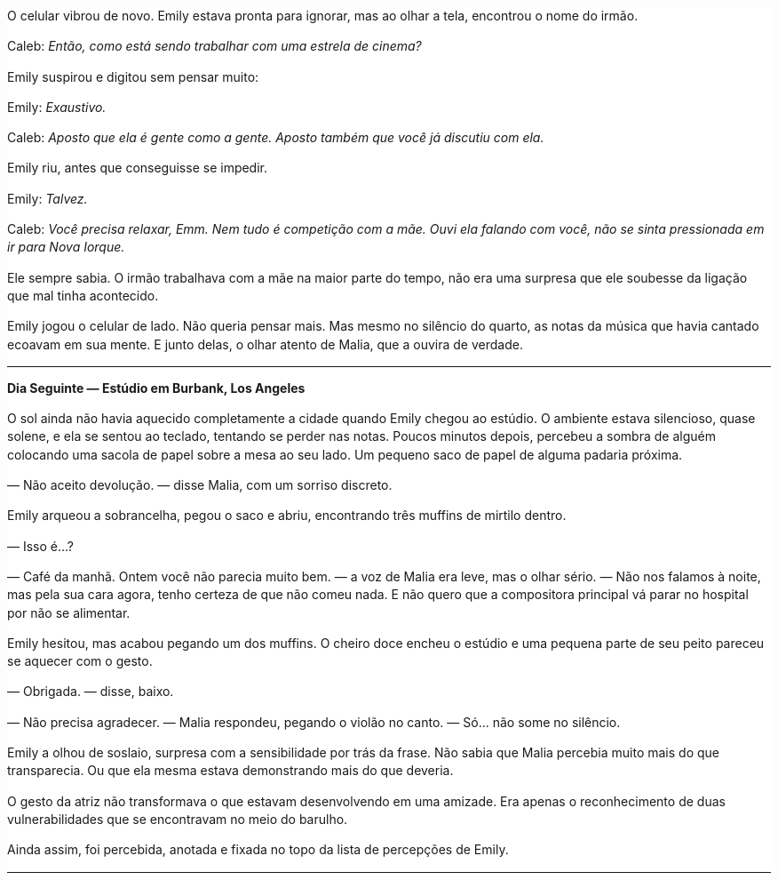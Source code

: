 O celular vibrou de novo. Emily estava pronta para ignorar, mas ao olhar a tela, encontrou o nome do irmão.

Caleb: *Então, como está sendo trabalhar com uma estrela de cinema?*

Emily suspirou e digitou sem pensar muito:

Emily: *Exaustivo.*

Caleb: *Aposto que ela é gente como a gente. Aposto também que você já discutiu com ela.*

Emily riu, antes que conseguisse se impedir.

Emily: *Talvez.*

Caleb: *Você precisa relaxar, Emm. Nem tudo é competição com a mãe. Ouvi ela falando com você, não se sinta pressionada em ir para Nova Iorque.*

Ele sempre sabia. O irmão trabalhava com a mãe na maior parte do tempo, não era uma surpresa que ele soubesse da ligação que mal tinha acontecido.

Emily jogou o celular de lado. Não queria pensar mais. Mas mesmo no silêncio do quarto, as notas da música que havia cantado ecoavam em sua mente. E junto delas, o olhar atento de Malia, que a ouvira de verdade.

---

**Dia Seguinte — Estúdio em Burbank, Los Angeles**

O sol ainda não havia aquecido completamente a cidade quando Emily chegou ao estúdio. O ambiente estava silencioso, quase solene, e ela se sentou ao teclado, tentando se perder nas notas. Poucos minutos depois, percebeu a sombra de alguém colocando uma sacola de papel sobre a mesa ao seu lado. Um pequeno saco de papel de alguma padaria próxima.

— Não aceito devolução. — disse Malia, com um sorriso discreto.

Emily arqueou a sobrancelha, pegou o saco e abriu, encontrando três muffins de mirtilo dentro.

— Isso é...?

— Café da manhã. Ontem você não parecia muito bem. — a voz de Malia era leve, mas o olhar sério. — Não nos falamos à noite, mas pela sua cara agora, tenho certeza de que não comeu nada. E não quero que a compositora principal vá parar no hospital por não se alimentar.

Emily hesitou, mas acabou pegando um dos muffins. O cheiro doce encheu o estúdio e uma pequena parte de seu peito pareceu se aquecer com o gesto.

— Obrigada. — disse, baixo.

— Não precisa agradecer. — Malia respondeu, pegando o violão no canto. — Só... não some no silêncio.

Emily a olhou de soslaio, surpresa com a sensibilidade por trás da frase. Não sabia que Malia percebia muito mais do que transparecia. Ou que ela mesma estava demonstrando mais do que deveria.

O gesto da atriz não transformava o que estavam desenvolvendo em uma amizade. Era apenas o reconhecimento de duas vulnerabilidades que se encontravam no meio do barulho.

Ainda assim, foi percebida, anotada e fixada no topo da lista de percepções de Emily.

---
